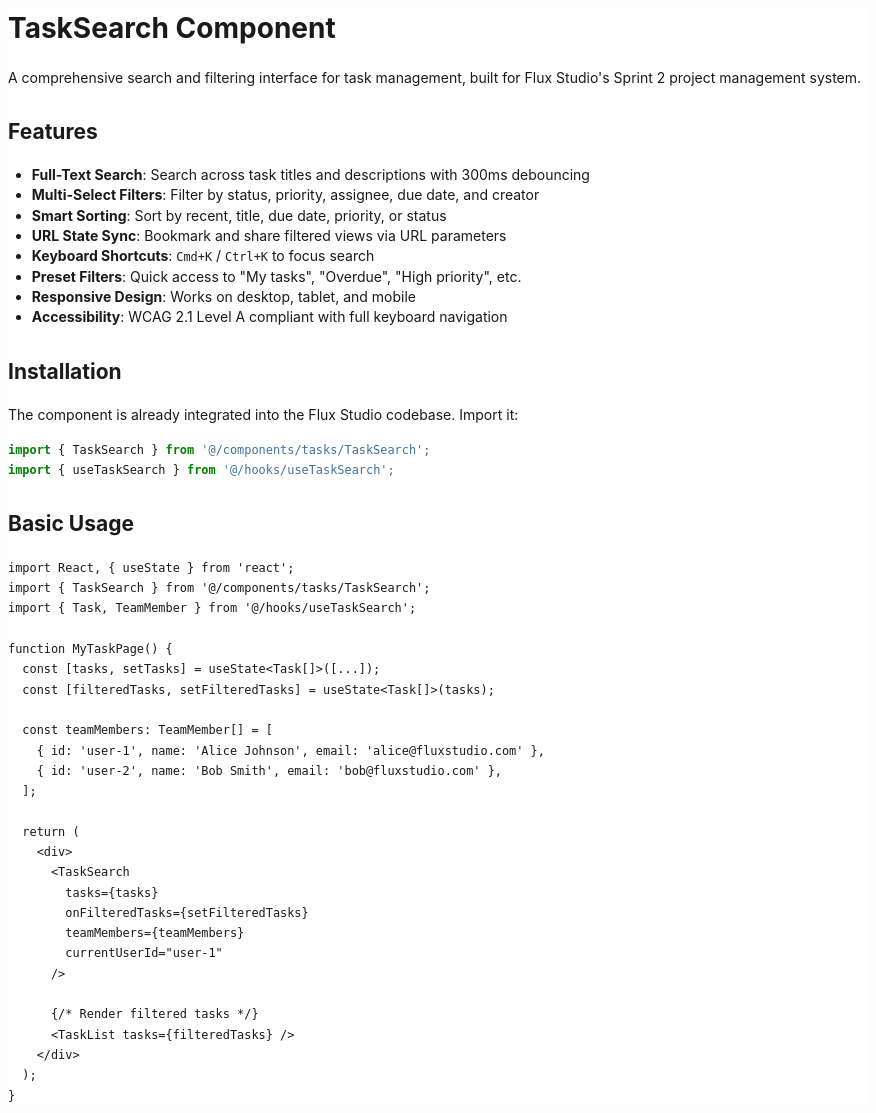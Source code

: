 # TaskSearch Component

A comprehensive search and filtering interface for task management, built for Flux Studio's Sprint 2 project management system.

## Features

- **Full-Text Search**: Search across task titles and descriptions with 300ms debouncing
- **Multi-Select Filters**: Filter by status, priority, assignee, due date, and creator
- **Smart Sorting**: Sort by recent, title, due date, priority, or status
- **URL State Sync**: Bookmark and share filtered views via URL parameters
- **Keyboard Shortcuts**: `Cmd+K` / `Ctrl+K` to focus search
- **Preset Filters**: Quick access to "My tasks", "Overdue", "High priority", etc.
- **Responsive Design**: Works on desktop, tablet, and mobile
- **Accessibility**: WCAG 2.1 Level A compliant with full keyboard navigation

## Installation

The component is already integrated into the Flux Studio codebase. Import it:

```typescript
import { TaskSearch } from '@/components/tasks/TaskSearch';
import { useTaskSearch } from '@/hooks/useTaskSearch';
```

## Basic Usage

```tsx
import React, { useState } from 'react';
import { TaskSearch } from '@/components/tasks/TaskSearch';
import { Task, TeamMember } from '@/hooks/useTaskSearch';

function MyTaskPage() {
  const [tasks, setTasks] = useState<Task[]>([...]);
  const [filteredTasks, setFilteredTasks] = useState<Task[]>(tasks);

  const teamMembers: TeamMember[] = [
    { id: 'user-1', name: 'Alice Johnson', email: 'alice@fluxstudio.com' },
    { id: 'user-2', name: 'Bob Smith', email: 'bob@fluxstudio.com' },
  ];

  return (
    <div>
      <TaskSearch
        tasks={tasks}
        onFilteredTasks={setFilteredTasks}
        teamMembers={teamMembers}
        currentUserId="user-1"
      />

      {/* Render filtered tasks */}
      <TaskList tasks={filteredTasks} />
    </div>
  );
}
```
